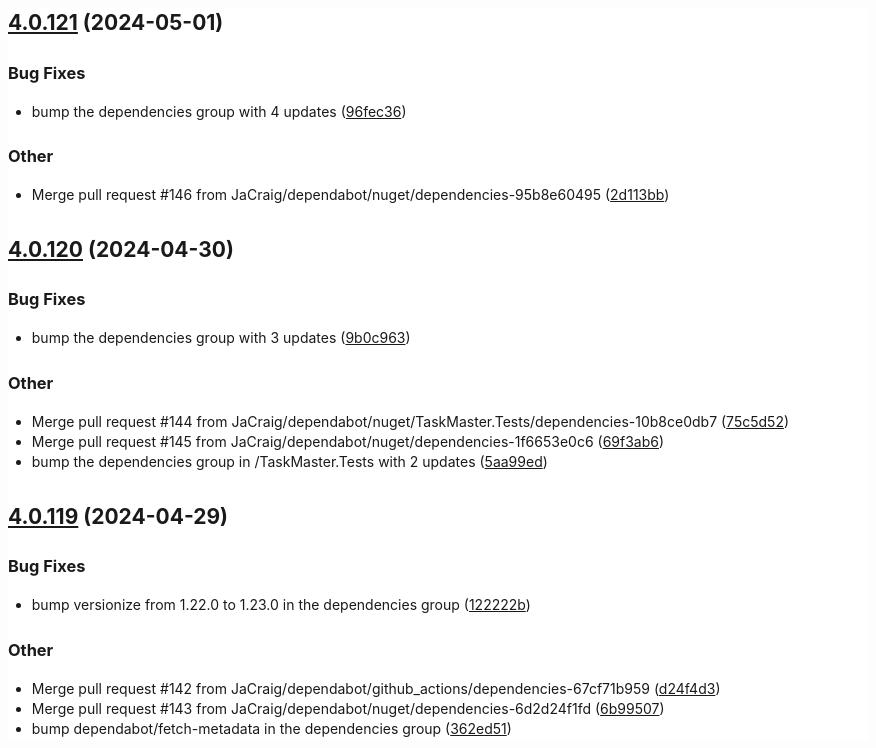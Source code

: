 <a name="4.0.121"></a>
## [4.0.121](https://www.github.com/JaCraig/TaskMaster/releases/tag/v4.0.121) (2024-05-01)

### Bug Fixes

* bump the dependencies group with 4 updates ([96fec36](https://www.github.com/JaCraig/TaskMaster/commit/96fec3632c5eb10e877a977ac458a01af144f684))

### Other

* Merge pull request #146 from JaCraig/dependabot/nuget/dependencies-95b8e60495 ([2d113bb](https://www.github.com/JaCraig/TaskMaster/commit/2d113bb3ecda4cabade9eaf36f0da30f68a4d15a))

<a name="4.0.120"></a>
## [4.0.120](https://www.github.com/JaCraig/TaskMaster/releases/tag/v4.0.120) (2024-04-30)

### Bug Fixes

* bump the dependencies group with 3 updates ([9b0c963](https://www.github.com/JaCraig/TaskMaster/commit/9b0c963e63ba4b1fcda92847d9b370ab008168ac))

### Other

* Merge pull request #144 from JaCraig/dependabot/nuget/TaskMaster.Tests/dependencies-10b8ce0db7 ([75c5d52](https://www.github.com/JaCraig/TaskMaster/commit/75c5d52f310f330202492c781d3c84b62656358e))
* Merge pull request #145 from JaCraig/dependabot/nuget/dependencies-1f6653e0c6 ([69f3ab6](https://www.github.com/JaCraig/TaskMaster/commit/69f3ab6a02d7fc7ddb584c813ffbf55b6239652a))
* bump the dependencies group in /TaskMaster.Tests with 2 updates ([5aa99ed](https://www.github.com/JaCraig/TaskMaster/commit/5aa99ed5a146018297529e8bdd277d11ff8e8714))

<a name="4.0.119"></a>
## [4.0.119](https://www.github.com/JaCraig/TaskMaster/releases/tag/v4.0.119) (2024-04-29)

### Bug Fixes

* bump versionize from 1.22.0 to 1.23.0 in the dependencies group ([122222b](https://www.github.com/JaCraig/TaskMaster/commit/122222b32eb9b630f3e47a388eb8537cc03fe7a9))

### Other

* Merge pull request #142 from JaCraig/dependabot/github_actions/dependencies-67cf71b959 ([d24f4d3](https://www.github.com/JaCraig/TaskMaster/commit/d24f4d3774e03160be52e69e0cdcd6bde70b154b))
* Merge pull request #143 from JaCraig/dependabot/nuget/dependencies-6d2d24f1fd ([6b99507](https://www.github.com/JaCraig/TaskMaster/commit/6b995079705102afa486477c58532f34b6248ee6))
* bump dependabot/fetch-metadata in the dependencies group ([362ed51](https://www.github.com/JaCraig/TaskMaster/commit/362ed5192981f4b6d93307375b3eaf8d7ad0b280))
